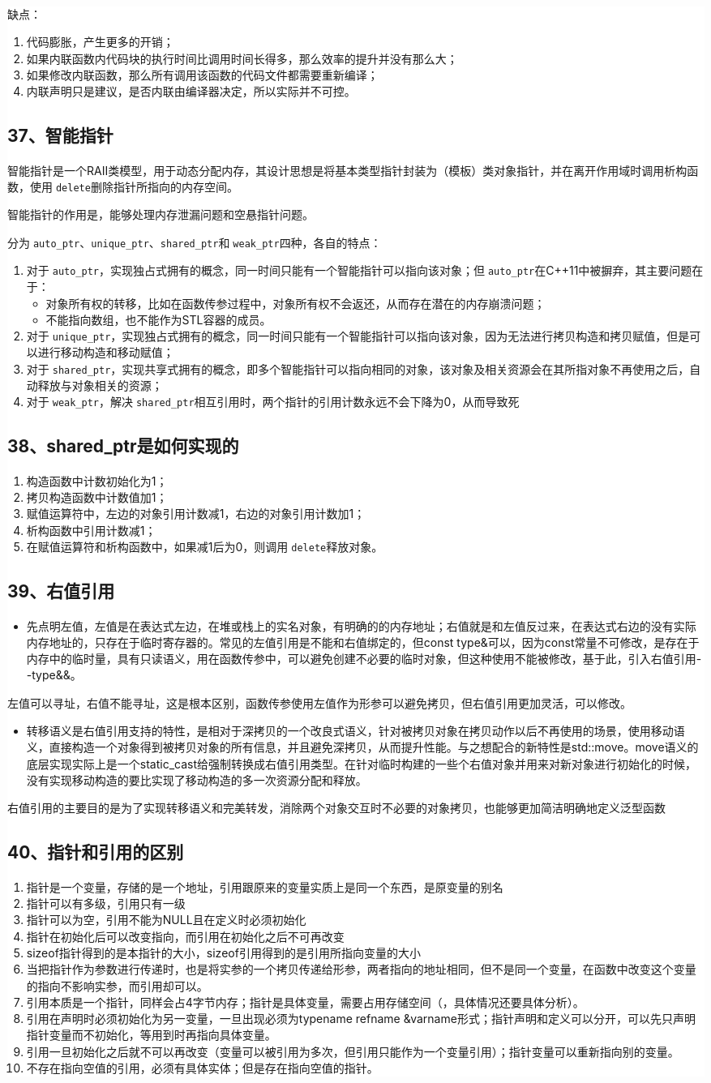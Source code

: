 缺点：

1. 代码膨胀，产生更多的开销；
2. 如果内联函数内代码块的执行时间比调用时间长得多，那么效率的提升并没有那么大；
3. 如果修改内联函数，那么所有调用该函数的代码文件都需要重新编译；
4. 内联声明只是建议，是否内联由编译器决定，所以实际并不可控。

## 37、智能指针

智能指针是一个RAII类模型，用于动态分配内存，其设计思想是将基本类型指针封装为（模板）类对象指针，并在离开作用域时调用析构函数，使用 `delete`删除指针所指向的内存空间。

智能指针的作用是，能够处理内存泄漏问题和空悬指针问题。

分为 `auto_ptr`、`unique_ptr`、`shared_ptr`和 `weak_ptr`四种，各自的特点：

1. 对于 `auto_ptr`，实现独占式拥有的概念，同一时间只能有一个智能指针可以指向该对象；但 `auto_ptr`在C++11中被摒弃，其主要问题在于：
   - 对象所有权的转移，比如在函数传参过程中，对象所有权不会返还，从而存在潜在的内存崩溃问题；
   - 不能指向数组，也不能作为STL容器的成员。
2. 对于 `unique_ptr`，实现独占式拥有的概念，同一时间只能有一个智能指针可以指向该对象，因为无法进行拷贝构造和拷贝赋值，但是可以进行移动构造和移动赋值；
3. 对于 `shared_ptr`，实现共享式拥有的概念，即多个智能指针可以指向相同的对象，该对象及相关资源会在其所指对象不再使用之后，自动释放与对象相关的资源；
4. 对于 `weak_ptr`，解决 `shared_ptr`相互引用时，两个指针的引用计数永远不会下降为0，从而导致死

## 38、shared_ptr是如何实现的

1. 构造函数中计数初始化为1；
2. 拷贝构造函数中计数值加1；
3. 赋值运算符中，左边的对象引用计数减1，右边的对象引用计数加1；
4. 析构函数中引用计数减1；
5. 在赋值运算符和析构函数中，如果减1后为0，则调用 `delete`释放对象。

## 39、右值引用

- 先点明左值，左值是在表达式左边，在堆或栈上的实名对象，有明确的的内存地址；右值就是和左值反过来，在表达式右边的没有实际内存地址的，只存在于临时寄存器的。常见的左值引用是不能和右值绑定的，但const type&可以，因为const常量不可修改，是存在于内存中的临时量，具有只读语义，用在函数传参中，可以避免创建不必要的临时对象，但这种使用不能被修改，基于此，引入右值引用--type&&。

左值可以寻址，右值不能寻址，这是根本区别，函数传参使用左值作为形参可以避免拷贝，但右值引用更加灵活，可以修改。

- 转移语义是右值引用支持的特性，是相对于深拷贝的一个改良式语义，针对被拷贝对象在拷贝动作以后不再使用的场景，使用移动语义，直接构造一个对象得到被拷贝对象的所有信息，并且避免深拷贝，从而提升性能。与之想配合的新特性是std::move。move语义的底层实现实际上是一个static_cast给强制转换成右值引用类型。在针对临时构建的一些个右值对象并用来对新对象进行初始化的时候，没有实现移动构造的要比实现了移动构造的多一次资源分配和释放。

右值引用的主要目的是为了实现转移语义和完美转发，消除两个对象交互时不必要的对象拷贝，也能够更加简洁明确地定义泛型函数

## 40、指针和引用的区别

1. 指针是一个变量，存储的是一个地址，引用跟原来的变量实质上是同一个东西，是原变量的别名
2. 指针可以有多级，引用只有一级
3. 指针可以为空，引用不能为NULL且在定义时必须初始化
4. 指针在初始化后可以改变指向，而引用在初始化之后不可再改变
5. sizeof指针得到的是本指针的大小，sizeof引用得到的是引用所指向变量的大小
6. 当把指针作为参数进行传递时，也是将实参的一个拷贝传递给形参，两者指向的地址相同，但不是同一个变量，在函数中改变这个变量的指向不影响实参，而引用却可以。
7. 引用本质是一个指针，同样会占4字节内存；指针是具体变量，需要占用存储空间（，具体情况还要具体分析）。
8. 引用在声明时必须初始化为另一变量，一旦出现必须为typename refname &varname形式；指针声明和定义可以分开，可以先只声明指针变量而不初始化，等用到时再指向具体变量。
9. 引用一旦初始化之后就不可以再改变（变量可以被引用为多次，但引用只能作为一个变量引用）；指针变量可以重新指向别的变量。
10. 不存在指向空值的引用，必须有具体实体；但是存在指向空值的指针。
